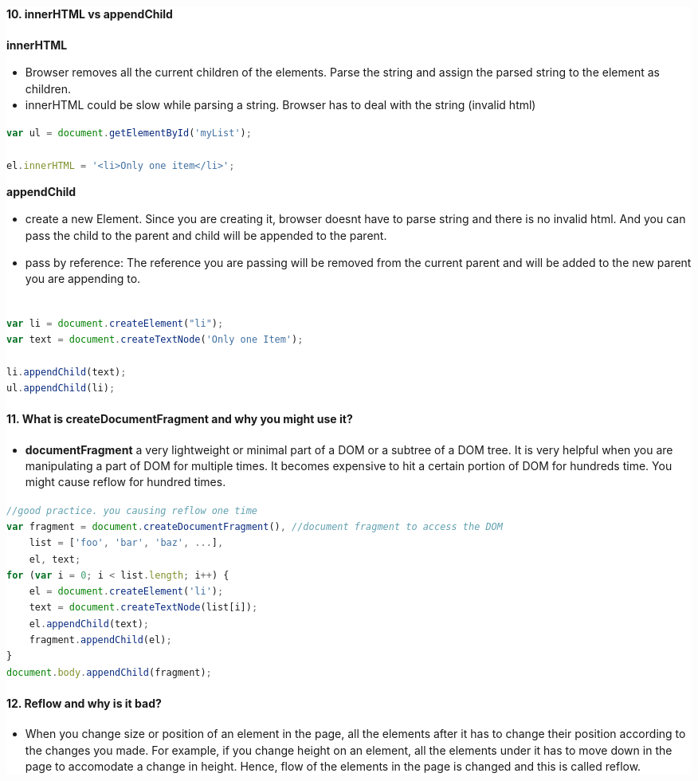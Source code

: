 #### 10. innerHTML vs appendChild

**innerHTML**

* Browser removes all the current children of the elements. Parse the string and assign the parsed string to the element as children.
* innerHTML could be slow while parsing a string. Browser has to deal with the string (invalid html)

```javascript
var ul = document.getElementById('myList');

el.innerHTML = '<li>Only one item</li>';
```

**appendChild**

* create a new Element. Since you are creating it, browser doesnt have to parse string and there is no invalid html. And you can pass the child to the parent and child will be appended to the parent.

* pass by reference: The reference you are passing will be removed from the current parent and will be added to the new parent you are appending to.

```javascript

var li = document.createElement("li");
var text = document.createTextNode('Only one Item');

li.appendChild(text);
ul.appendChild(li);
```

#### 11. What is createDocumentFragment and why you might use it?

* **documentFragment** a very lightweight or minimal part of a DOM or a subtree of a DOM tree. It is very helpful when you are manipulating a part of DOM for multiple times. It becomes expensive to hit a certain portion of DOM for hundreds time. You might cause reflow for hundred times.

```javascript
//good practice. you causing reflow one time
var fragment = document.createDocumentFragment(), //document fragment to access the DOM
    list = ['foo', 'bar', 'baz', ...],
    el, text;
for (var i = 0; i < list.length; i++) {
    el = document.createElement('li');
    text = document.createTextNode(list[i]);
    el.appendChild(text);
    fragment.appendChild(el);
}
document.body.appendChild(fragment);
```

#### 12. Reflow and why is it bad?

* When you change size or position of an element in the page, all the elements after it has to change their position according to the changes you made. For example, if you change height on an element, all the elements under it has to move down in the page to accomodate a change in height. Hence, flow of the elements in the page is changed and this is called reflow.
